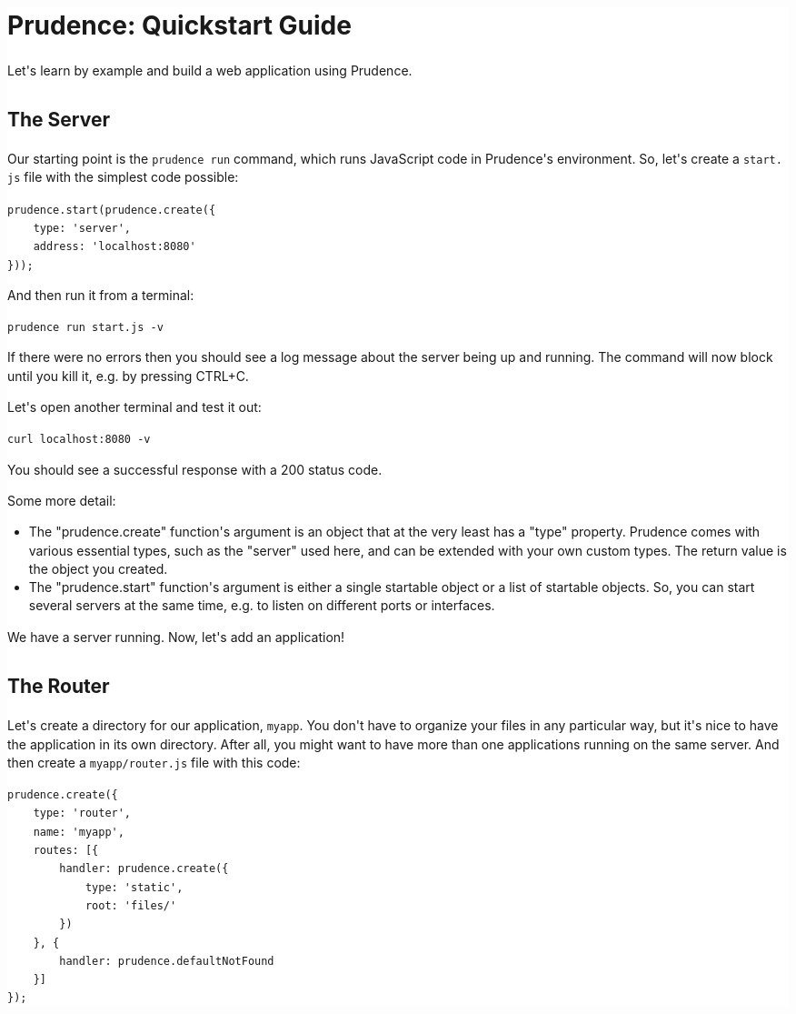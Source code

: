 Prudence: Quickstart Guide
==========================

Let's learn by example and build a web application using Prudence.


The Server
----------

Our starting point is the `prudence run` command, which runs JavaScript code in Prudence's
environment. So, let's create a `start.js` file with the simplest code possible:

    prudence.start(prudence.create({
        type: 'server',
        address: 'localhost:8080'
    }));

And then run it from a terminal:

    prudence run start.js -v

If there were no errors then you should see a log message about the server being up and
running. The command will now block until you kill it, e.g. by pressing CTRL+C.

Let's open another terminal and test it out:

    curl localhost:8080 -v

You should see a successful response with a 200 status code.

Some more detail:

* The "prudence.create" function's argument is an object that at the very least has a
  "type" property. Prudence comes with various essential types, such as the "server" used here,
  and can be extended with your own custom types. The return value is the object you created.
* The "prudence.start" function's argument is either a single startable object or a list of
  startable objects. So, you can start several servers at the same time, e.g. to listen on
  different ports or interfaces.

We have a server running. Now, let's add an application!


The Router
----------

Let's create a directory for our application, `myapp`. You don't have to organize your files
in any particular way, but it's nice to have the application in its own directory. After
all, you might want to have more than one applications running on the same server. And then
create a `myapp/router.js` file with this code:

    prudence.create({
        type: 'router',
        name: 'myapp',
        routes: [{
            handler: prudence.create({
                type: 'static',
                root: 'files/'
            })
        }, {
            handler: prudence.defaultNotFound
        }]
    });
